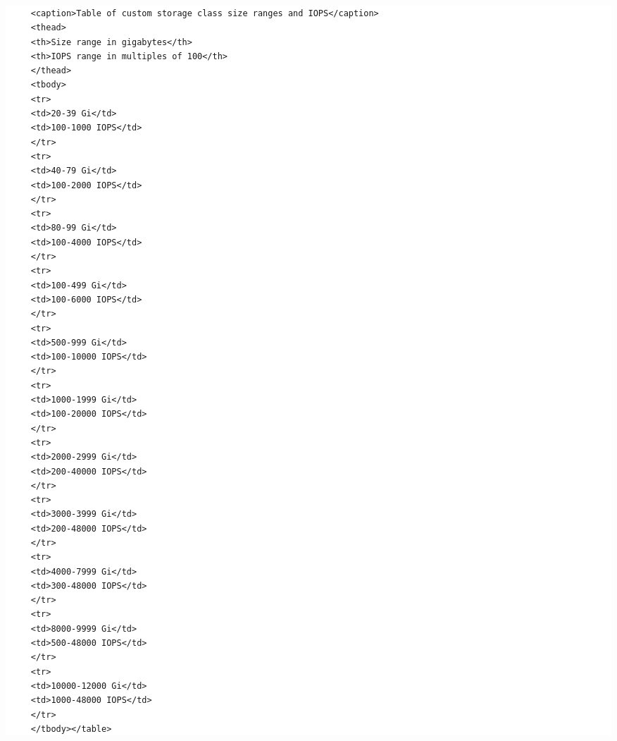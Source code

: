          <caption>Table of custom storage class size ranges and IOPS</caption>
         <thead>
         <th>Size range in gigabytes</th>
         <th>IOPS range in multiples of 100</th>
         </thead>
         <tbody>
         <tr>
         <td>20-39 Gi</td>
         <td>100-1000 IOPS</td>
         </tr>
         <tr>
         <td>40-79 Gi</td>
         <td>100-2000 IOPS</td>
         </tr>
         <tr>
         <td>80-99 Gi</td>
         <td>100-4000 IOPS</td>
         </tr>
         <tr>
         <td>100-499 Gi</td>
         <td>100-6000 IOPS</td>
         </tr>
         <tr>
         <td>500-999 Gi</td>
         <td>100-10000 IOPS</td>
         </tr>
         <tr>
         <td>1000-1999 Gi</td>
         <td>100-20000 IOPS</td>
         </tr>
         <tr>
         <td>2000-2999 Gi</td>
         <td>200-40000 IOPS</td>
         </tr>
         <tr>
         <td>3000-3999 Gi</td>
         <td>200-48000 IOPS</td>
         </tr>
         <tr>
         <td>4000-7999 Gi</td>
         <td>300-48000 IOPS</td>
         </tr>
         <tr>
         <td>8000-9999 Gi</td>
         <td>500-48000 IOPS</td>
         </tr>
         <tr>
         <td>10000-12000 Gi</td>
         <td>1000-48000 IOPS</td>
         </tr>
         </tbody></table>
